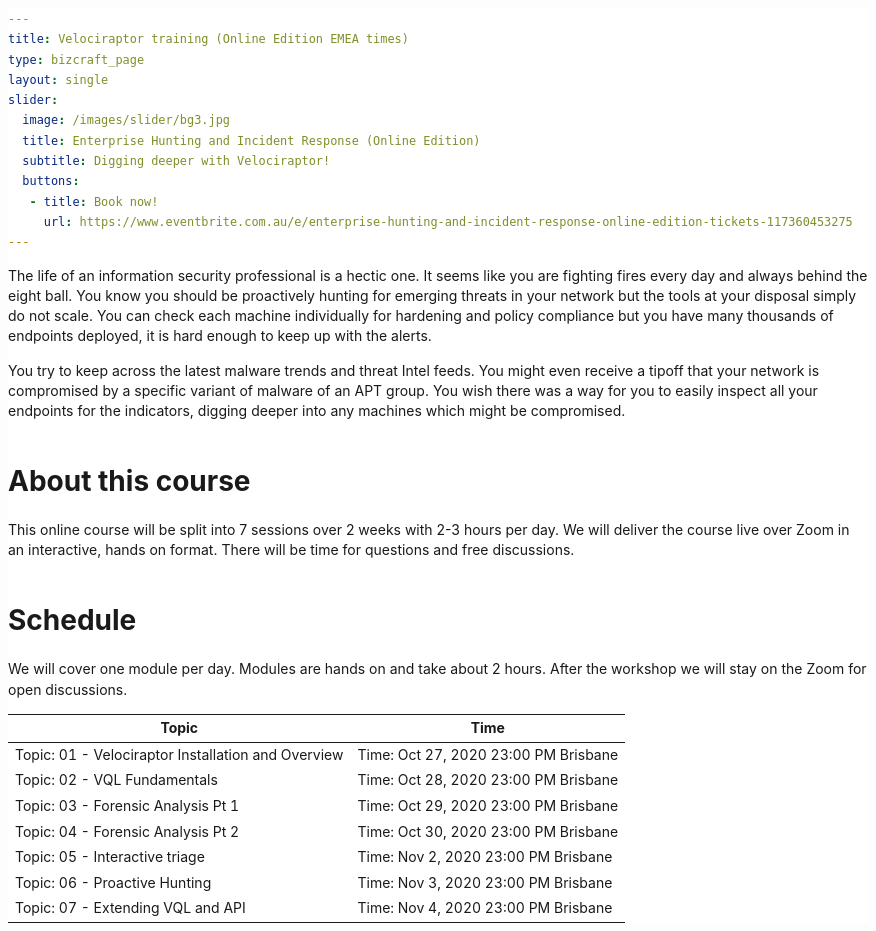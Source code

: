 ```yaml
---
title: Velociraptor training (Online Edition EMEA times)
type: bizcraft_page
layout: single
slider:
  image: /images/slider/bg3.jpg
  title: Enterprise Hunting and Incident Response (Online Edition)
  subtitle: Digging deeper with Velociraptor!
  buttons:
   - title: Book now!
     url: https://www.eventbrite.com.au/e/enterprise-hunting-and-incident-response-online-edition-tickets-117360453275
---
```


The life of an information security professional is a hectic one. It
seems like you are fighting fires every day and always behind the
eight ball. You know you should be proactively hunting for emerging
threats in your network but the tools at your disposal simply do not
scale. You can check each machine individually for hardening and
policy compliance but you have many thousands of endpoints deployed,
it is hard enough to keep up with the alerts.

You try to keep across the latest malware trends and threat Intel
feeds. You might even receive a tipoff that your network is
compromised by a specific variant of malware of an APT group. You wish
there was a way for you to easily inspect all your endpoints for the
indicators, digging deeper into any machines which might be
compromised.

# About this course

This online course will be split into 7 sessions over 2 weeks with 2-3
hours per day. We will deliver the course live over Zoom in an
interactive, hands on format. There will be time for questions and
free discussions.

# Schedule

We will cover one module per day. Modules are hands on and take about
2 hours. After the workshop we will stay on the Zoom for open
discussions.

Topic | Time
------| ----
Topic: 01 - Velociraptor Installation and Overview | Time: Oct 27, 2020 23:00 PM Brisbane
Topic: 02 - VQL Fundamentals | Time: Oct 28, 2020 23:00 PM Brisbane
Topic: 03 - Forensic Analysis Pt 1 | Time: Oct 29, 2020 23:00 PM Brisbane
Topic: 04 - Forensic Analysis Pt 2 |  Time: Oct 30, 2020 23:00 PM Brisbane
Topic: 05 - Interactive triage | Time: Nov 2, 2020 23:00 PM Brisbane
Topic: 06 - Proactive Hunting | Time: Nov 3, 2020 23:00 PM Brisbane
Topic: 07 - Extending VQL and API | Time: Nov 4, 2020 23:00 PM Brisbane
